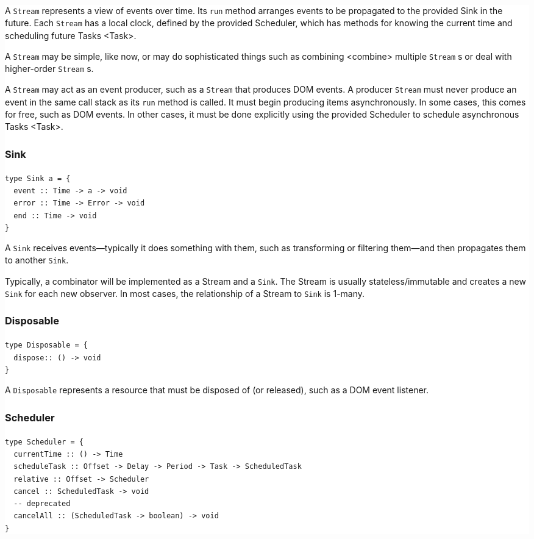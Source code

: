 A `Stream` represents a view of events over time. Its `run` method
arranges events to be propagated to the provided Sink in the future.
Each `Stream` has a local clock, defined by the provided Scheduler,
which has methods for knowing the current time and scheduling future
Tasks \<Task\>.

A `Stream` may be simple, like now, or may do sophisticated things such
as combining \<combine\> multiple `Stream` s or deal with higher-order
`Stream` s.

A `Stream` may act as an event producer, such as a `Stream` that
produces DOM events. A producer `Stream` must never produce an event in
the same call stack as its `run` method is called. It must begin
producing items asynchronously. In some cases, this comes for free, such
as DOM events. In other cases, it must be done explicitly using the
provided Scheduler to schedule asynchronous Tasks \<Task\>.

### Sink

``` {.sourceCode .haskell}
type Sink a = {
  event :: Time -> a -> void
  error :: Time -> Error -> void
  end :: Time -> void
}
```

A `Sink` receives events—typically it does something with them, such as
transforming or filtering them—and then propagates them to another
`Sink`.

Typically, a combinator will be implemented as a Stream and a `Sink`.
The Stream is usually stateless/immutable and creates a new `Sink` for
each new observer. In most cases, the relationship of a Stream to `Sink`
is 1-many.

### Disposable

``` {.sourceCode .haskell}
type Disposable = {
  dispose:: () -> void
}
```

A `Disposable` represents a resource that must be disposed of (or
released), such as a DOM event listener.

### Scheduler

``` {.sourceCode .haskell}
type Scheduler = {
  currentTime :: () -> Time
  scheduleTask :: Offset -> Delay -> Period -> Task -> ScheduledTask
  relative :: Offset -> Scheduler
  cancel :: ScheduledTask -> void
  -- deprecated
  cancelAll :: (ScheduledTask -> boolean) -> void
}
```
